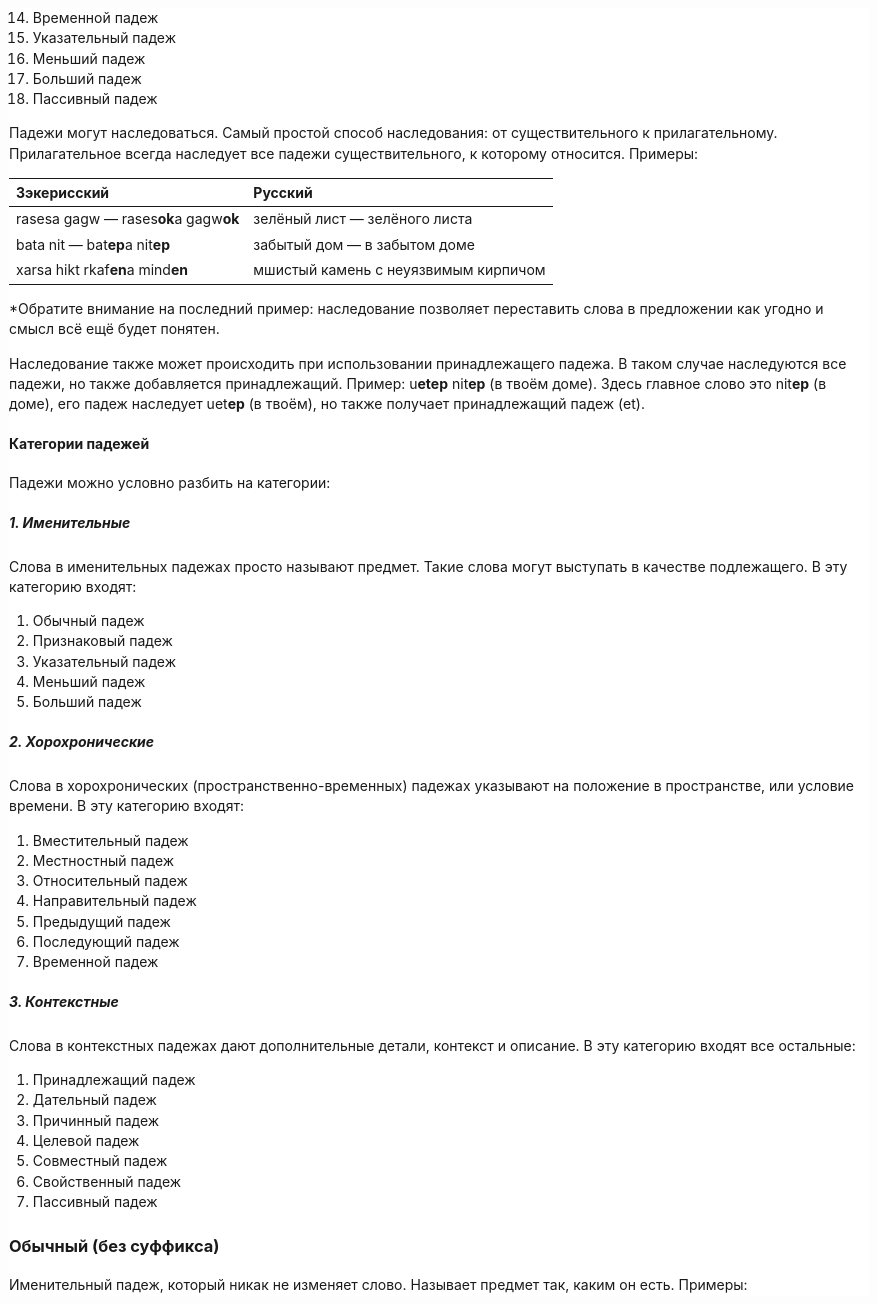 14. Временной падеж
15. Указательный падеж
16. Меньший падеж
17. Больший падеж
18. Пассивный падеж

Падежи могут наследоваться. Самый простой способ наследования: от существительного к прилагательному. Прилагательное всегда наследует все падежи существительного, к которому относится. Примеры:

| Зэкерисский                           | Русский                              |
| :------------------------------------ | :----------------------------------- |
| rasesa gagw — rases**ok**a gagw**ok** | зелёный лист — зелёного листа        |
| bata nit — bat**ep**a nit**ep**       | забытый дом — в забытом доме         |
| xarsa hikt rkaf**en**a mind**en**     | мшистый камень с неуязвимым кирпичом |
\*Обратите внимание на последний пример: наследование позволяет переставить слова в предложении как угодно и смысл всё ещё будет понятен.

Наследование также может происходить при использовании принадлежащего падежа. В таком случае наследуются все падежи, но также добавляется принадлежащий. Пример: u**etep** nit**ep** (в твоём доме). Здесь главное слово это nit**ep** (в доме), его падеж наследует uet**ep** (в твоём), но также получает принадлежащий падеж (et).
#### Категории падежей
Падежи можно условно разбить на категории:
##### 1. Именительные
Слова в именительных падежах просто называют предмет. Такие слова могут выступать в качестве подлежащего. В эту категорию входят:
1. Обычный падеж
2. Признаковый падеж
3. Указательный падеж
4. Меньший падеж
5. Больший падеж
##### 2. Хорохронические
Слова в хорохронических (пространственно-временных) падежах указывают на положение в пространстве, или условие времени. В эту категорию входят:
1. Вместительный падеж
2. Местностный падеж
3. Относительный падеж
4. Направительный падеж
5. Предыдущий падеж
6. Последующий падеж
7. Временной падеж
##### 3. Контекстные
Слова в контекстных падежах дают дополнительные детали, контекст и описание. В эту категорию входят все остальные:
1. Принадлежащий падеж
2. Дательный падеж
3. Причинный падеж
4. Целевой падеж
5. Совместный падеж
6. Свойственный падеж
7. Пассивный падеж
### Обычный (без суффикса)
Именительный падеж, который никак не изменяет слово. Называет предмет так, каким он есть. Примеры:
